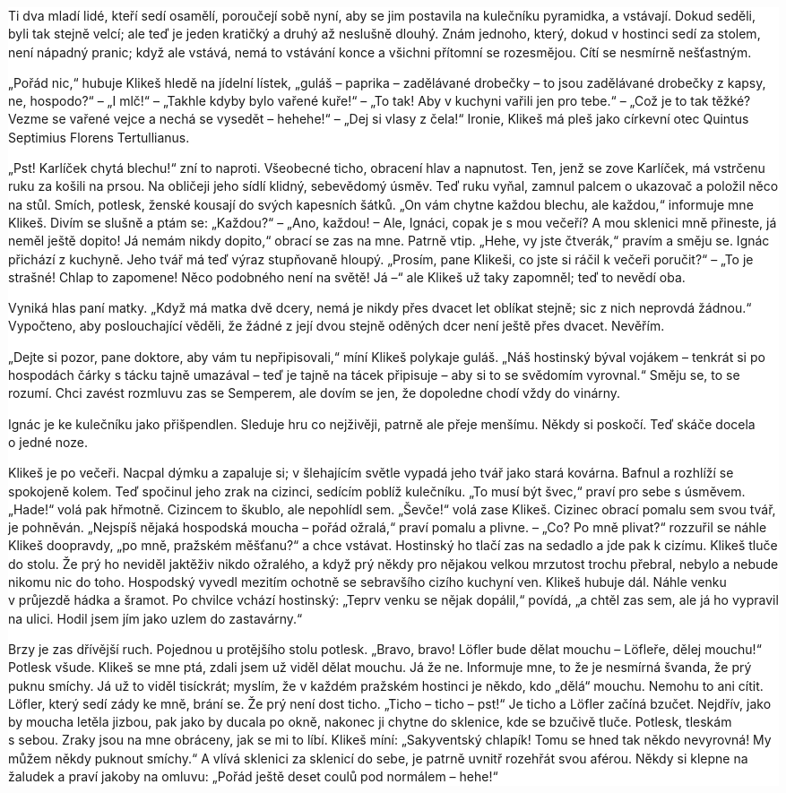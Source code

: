 Ti dva mladí lidé, kteří sedí osamělí, poroučejí sobě nyní, aby se jim postavila na kulečníku pyramidka, a vstávají. Dokud seděli, byli tak stejně velcí; ale teď je jeden kratičký a druhý až neslušně dlouhý. Znám jednoho, který, dokud v hostinci sedí za stolem, není nápadný pranic; když ale vstává, nemá to vstávání konce a všichni přítomní se rozesmějou. Cítí se nesmírně nešťastným.

„Pořád nic,“ hubuje Klikeš hledě na jídelní lístek, „guláš – paprika – zadělávané drobečky – to jsou zadělávané drobečky z kapsy, ne, hospodo?“ – „I mlč!“ – „Takhle kdyby bylo vařené kuře!“ – „To tak! Aby v kuchyni vařili jen pro tebe.“ – „Což je to tak těžké? Vezme se vařené vejce a nechá se vysedět – hehehe!“ – „Dej si vlasy z čela!“ Ironie, Klikeš má pleš jako církevní otec Quintus Septimius Florens Tertullianus.

„Pst! Karlíček chytá blechu!“ zní to naproti. Všeobecné ticho, obracení hlav a napnutost. Ten, jenž se zove Karlíček, má vstrčenu ruku za košili na prsou. Na obličeji jeho sídlí klidný, sebevědomý úsměv. Teď ruku vyňal, zamnul palcem o ukazovač a položil něco na stůl. Smích, potlesk, ženské kousají do svých kapesních šátků. „On vám chytne každou blechu, ale každou,“ informuje mne Klikeš. Divím se slušně a ptám se: „Každou?“ – „Ano, každou! – Ale, Ignáci, copak je s mou večeří? A mou sklenici mně přineste, já neměl ještě dopito! Já nemám nikdy dopito,“ obrací se zas na mne. Patrně vtip. „Hehe, vy jste čtverák,“ pravím a směju se. Ignác přichází z kuchyně. Jeho tvář má teď výraz stupňovaně hloupý. „Prosím, pane Klikeši, co jste si ráčil k večeři poručit?“ – „To je strašné! Chlap to zapomene! Něco podobného není na světě! Já –“ ale Klikeš už taky zapomněl; teď to nevědí oba.

Vyniká hlas paní matky. „Když má matka dvě dcery, nemá je nikdy přes dvacet let oblíkat stejně; sic z nich neprovdá žádnou.“ Vypočteno, aby poslouchající věděli, že žádné z její dvou stejně oděných dcer není ještě přes dvacet. Nevěřím.

„Dejte si pozor, pane doktore, aby vám tu nepřipisovali,“ míní Klikeš polykaje guláš. „Náš hostinský býval vojákem – tenkrát si po hospodách čárky s tácku tajně umazával – teď je tajně na tácek připisuje – aby si to se svědomím vyrovnal.“ Směju se, to se rozumí. Chci zavést rozmluvu zas se Semperem, ale dovím se jen, že dopoledne chodí vždy do vinárny.

Ignác je ke kulečníku jako přišpendlen. Sleduje hru co nejživěji, patrně ale přeje menšímu. Někdy si poskočí. Teď skáče docela o jedné noze.

Klikeš je po večeři. Nacpal dýmku a zapaluje si; v šlehajícím světle vypadá jeho tvář jako stará kovárna. Bafnul a rozhlíží se spokojeně kolem. Teď spočinul jeho zrak na cizinci, sedícím poblíž kulečníku. „To musí být švec,“ praví pro sebe s úsměvem. „Hade!“ volá pak hřmotně. Cizincem to škublo, ale nepohlídl sem. „Ševče!“ volá zase Klikeš. Cizinec obrací pomalu sem svou tvář, je pohněván. „Nejspíš nějaká hospodská moucha – pořád ožralá,“ praví pomalu a plivne. – „Co? Po mně plivat?“ rozzuřil se náhle Klikeš doopravdy, „po mně, pražském měšťanu?“ a chce vstávat. Hostinský ho tlačí zas na sedadlo a jde pak k cizímu. Klikeš tluče do stolu. Že prý ho neviděl jaktěživ nikdo ožralého, a když prý někdy pro nějakou velkou mrzutost trochu přebral, nebylo a nebude nikomu nic do toho. Hospodský vyvedl mezitím ochotně se sebravšího cizího kuchyní ven. Klikeš hubuje dál. Náhle venku v průjezdě hádka a šramot. Po chvilce vchází hostinský: „Teprv venku se nějak dopálil,“ povídá, „a chtěl zas sem, ale já ho vypravil na ulici. Hodil jsem jím jako uzlem do zastavárny.“

Brzy je zas dřívější ruch. Pojednou u protějšího stolu potlesk. „Bravo, bravo! Löfler bude dělat mouchu – Löfleře, dělej mouchu!“ Potlesk všude. Klikeš se mne ptá, zdali jsem už viděl dělat mouchu. Já že ne. Informuje mne, to že je nesmírná švanda, že prý puknu smíchy. Já už to viděl tisíckrát; myslím, že v každém pražském hostinci je někdo, kdo „dělá“ mouchu. Nemohu to ani cítit. Löfler, který sedí zády ke mně, brání se. Že prý není dost ticho. „Ticho – ticho – pst!“ Je ticho a Löfler začíná bzučet. Nejdřív, jako by moucha letěla jizbou, pak jako by ducala po okně, nakonec ji chytne do sklenice, kde se bzučivě tluče. Potlesk, tleskám s sebou. Zraky jsou na mne obráceny, jak se mi to líbí. Klikeš míní: „Sakyventský chlapík! Tomu se hned tak někdo nevyrovná! My můžem někdy puknout smíchy.“ A vlívá sklenici za sklenicí do sebe, je patrně uvnitř rozehřát svou aférou. Někdy si klepne na žaludek a praví jakoby na omluvu: „Pořád ještě deset coulů pod normálem – hehe!“
